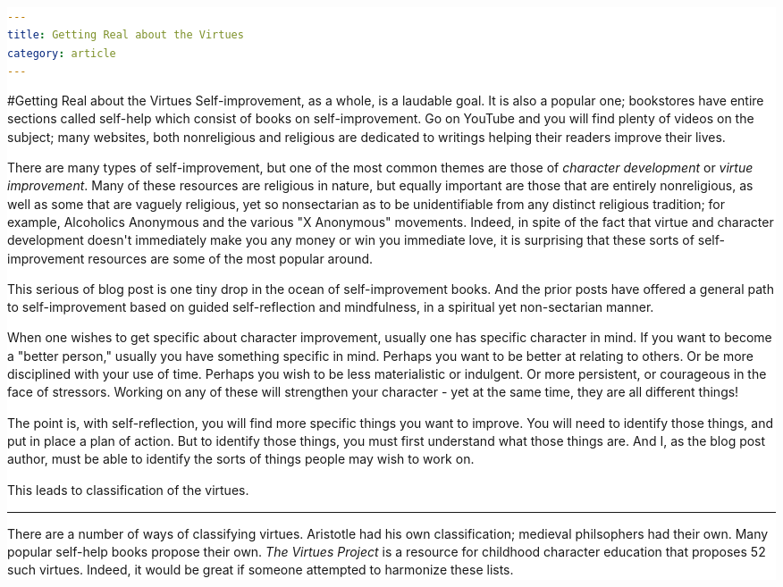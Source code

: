 ```yaml
---
title: Getting Real about the Virtues
category: article
---
```


#Getting Real about the Virtues
Self-improvement, as a whole, is a laudable goal. It is also a popular
one; bookstores have entire sections called self-help which consist of
books on self-improvement. Go on YouTube and you will find plenty of
videos on the subject; many websites, both nonreligious and religious
are dedicated to writings helping their readers improve their
lives.

There are many types of self-improvement, but one of the most common
themes are those of _character development_ or _virtue
improvement_. Many of these resources are religious in nature, but
equally important are those that are entirely nonreligious, as well as
some that are vaguely religious, yet so nonsectarian as to be
unidentifiable from any distinct religious tradition; for example,
Alcoholics Anonymous and the various "X Anonymous" movements. Indeed,
in spite of the fact that virtue and character development doesn't
immediately make you any money or win you immediate love, it is
surprising that these sorts of self-improvement resources are some of
the most popular around.

This serious of blog post is one tiny drop in the ocean of
self-improvement books. And the prior posts have offered a general
path to self-improvement based on guided self-reflection and
mindfulness, in a spiritual yet non-sectarian manner.

When one wishes to get specific about character improvement, usually
one has specific character in mind. If you want to become a "better
person," usually you have something specific in mind. Perhaps you want
to be better at relating to others. Or be more disciplined with your
use of time. Perhaps you wish to be less materialistic or
indulgent. Or more persistent, or courageous in the face of
stressors. Working on any of these will strengthen your character -
yet at the same time, they are all different things!

The point is, with self-reflection, you will find more specific things
you want to improve. You will need to identify those things, and put
in place a plan of action. But to identify those things, you must
first understand what those things are. And I, as the blog post
author, must be able to identify the sorts of things people may wish
to work on.

This leads to classification of the virtues.

-----

There are a number of ways of classifying virtues. Aristotle had his
own classification; medieval philsophers had their own. Many popular
self-help books propose their own. _The Virtues Project_ is a resource
for childhood character education that proposes 52 such
virtues. Indeed, it would be great if someone attempted to harmonize
these lists.
